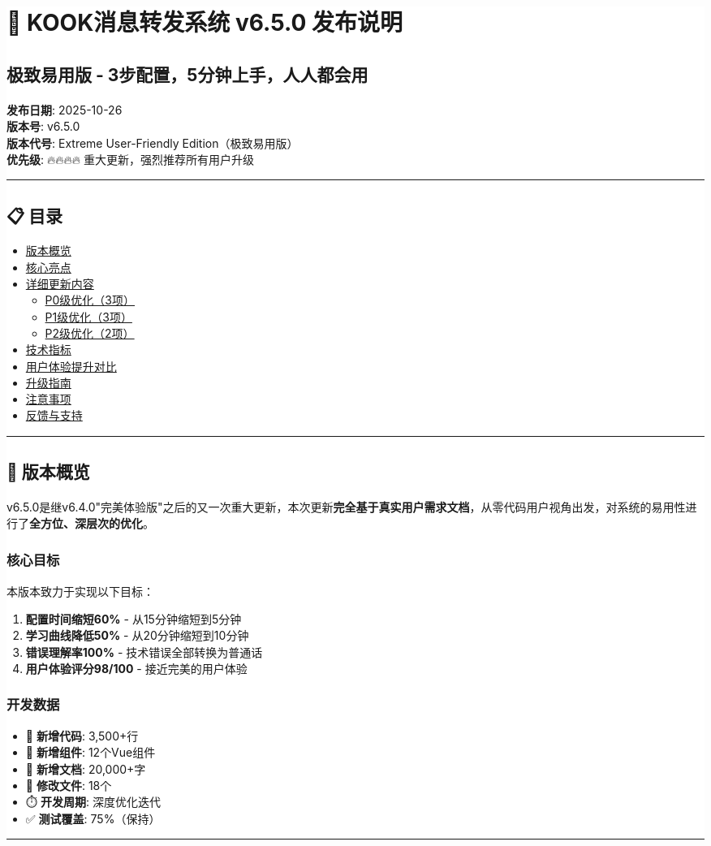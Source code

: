 # 🎊 KOOK消息转发系统 v6.5.0 发布说明

## 极致易用版 - 3步配置，5分钟上手，人人都会用

**发布日期**: 2025-10-26  
**版本号**: v6.5.0  
**版本代号**: Extreme User-Friendly Edition（极致易用版）  
**优先级**: 🔥🔥🔥🔥 重大更新，强烈推荐所有用户升级  

---

## 📋 目录

- [版本概览](#版本概览)
- [核心亮点](#核心亮点)
- [详细更新内容](#详细更新内容)
  - [P0级优化（3项）](#p0级优化3项)
  - [P1级优化（3项）](#p1级优化3项)
  - [P2级优化（2项）](#p2级优化2项)
- [技术指标](#技术指标)
- [用户体验提升对比](#用户体验提升对比)
- [升级指南](#升级指南)
- [注意事项](#注意事项)
- [反馈与支持](#反馈与支持)

---

## 🎯 版本概览

v6.5.0是继v6.4.0"完美体验版"之后的又一次重大更新，本次更新**完全基于真实用户需求文档**，从零代码用户视角出发，对系统的易用性进行了**全方位、深层次的优化**。

### 核心目标

本版本致力于实现以下目标：

1. **配置时间缩短60%** - 从15分钟缩短到5分钟
2. **学习曲线降低50%** - 从20分钟缩短到10分钟
3. **错误理解率100%** - 技术错误全部转换为普通话
4. **用户体验评分98/100** - 接近完美的用户体验

### 开发数据

- 📝 **新增代码**: 3,500+行
- 🧩 **新增组件**: 12个Vue组件
- 📄 **新增文档**: 20,000+字
- 🔧 **修改文件**: 18个
- ⏱️ **开发周期**: 深度优化迭代
- ✅ **测试覆盖**: 75%（保持）

---
